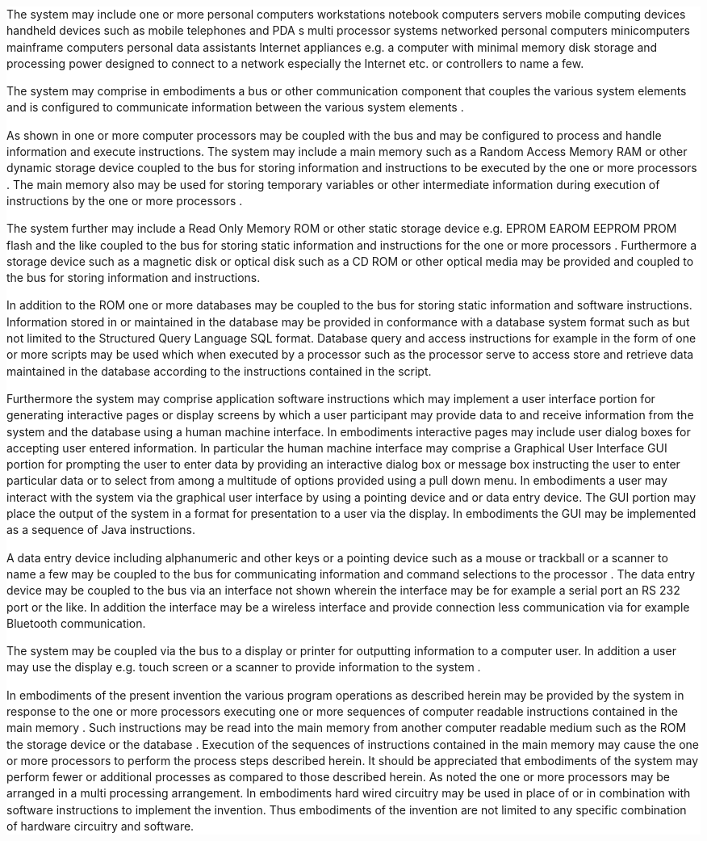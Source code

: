 The system may include one or more personal computers workstations notebook computers servers mobile computing devices handheld devices such as mobile telephones and PDA s multi processor systems networked personal computers minicomputers mainframe computers personal data assistants Internet appliances e.g. a computer with minimal memory disk storage and processing power designed to connect to a network especially the Internet etc. or controllers to name a few.

The system may comprise in embodiments a bus or other communication component that couples the various system elements and is configured to communicate information between the various system elements .

As shown in one or more computer processors may be coupled with the bus and may be configured to process and handle information and execute instructions. The system may include a main memory such as a Random Access Memory RAM or other dynamic storage device coupled to the bus for storing information and instructions to be executed by the one or more processors . The main memory also may be used for storing temporary variables or other intermediate information during execution of instructions by the one or more processors .

The system further may include a Read Only Memory ROM or other static storage device e.g. EPROM EAROM EEPROM PROM flash and the like coupled to the bus for storing static information and instructions for the one or more processors . Furthermore a storage device such as a magnetic disk or optical disk such as a CD ROM or other optical media may be provided and coupled to the bus for storing information and instructions.

In addition to the ROM one or more databases may be coupled to the bus for storing static information and software instructions. Information stored in or maintained in the database may be provided in conformance with a database system format such as but not limited to the Structured Query Language SQL format. Database query and access instructions for example in the form of one or more scripts may be used which when executed by a processor such as the processor serve to access store and retrieve data maintained in the database according to the instructions contained in the script.

Furthermore the system may comprise application software instructions which may implement a user interface portion for generating interactive pages or display screens by which a user participant may provide data to and receive information from the system and the database using a human machine interface. In embodiments interactive pages may include user dialog boxes for accepting user entered information. In particular the human machine interface may comprise a Graphical User Interface GUI portion for prompting the user to enter data by providing an interactive dialog box or message box instructing the user to enter particular data or to select from among a multitude of options provided using a pull down menu. In embodiments a user may interact with the system via the graphical user interface by using a pointing device and or data entry device. The GUI portion may place the output of the system in a format for presentation to a user via the display. In embodiments the GUI may be implemented as a sequence of Java instructions.

A data entry device including alphanumeric and other keys or a pointing device such as a mouse or trackball or a scanner to name a few may be coupled to the bus for communicating information and command selections to the processor . The data entry device may be coupled to the bus via an interface not shown wherein the interface may be for example a serial port an RS 232 port or the like. In addition the interface may be a wireless interface and provide connection less communication via for example Bluetooth communication.

The system may be coupled via the bus to a display or printer for outputting information to a computer user. In addition a user may use the display e.g. touch screen or a scanner to provide information to the system .

In embodiments of the present invention the various program operations as described herein may be provided by the system in response to the one or more processors executing one or more sequences of computer readable instructions contained in the main memory . Such instructions may be read into the main memory from another computer readable medium such as the ROM the storage device or the database . Execution of the sequences of instructions contained in the main memory may cause the one or more processors to perform the process steps described herein. It should be appreciated that embodiments of the system may perform fewer or additional processes as compared to those described herein. As noted the one or more processors may be arranged in a multi processing arrangement. In embodiments hard wired circuitry may be used in place of or in combination with software instructions to implement the invention. Thus embodiments of the invention are not limited to any specific combination of hardware circuitry and software.
